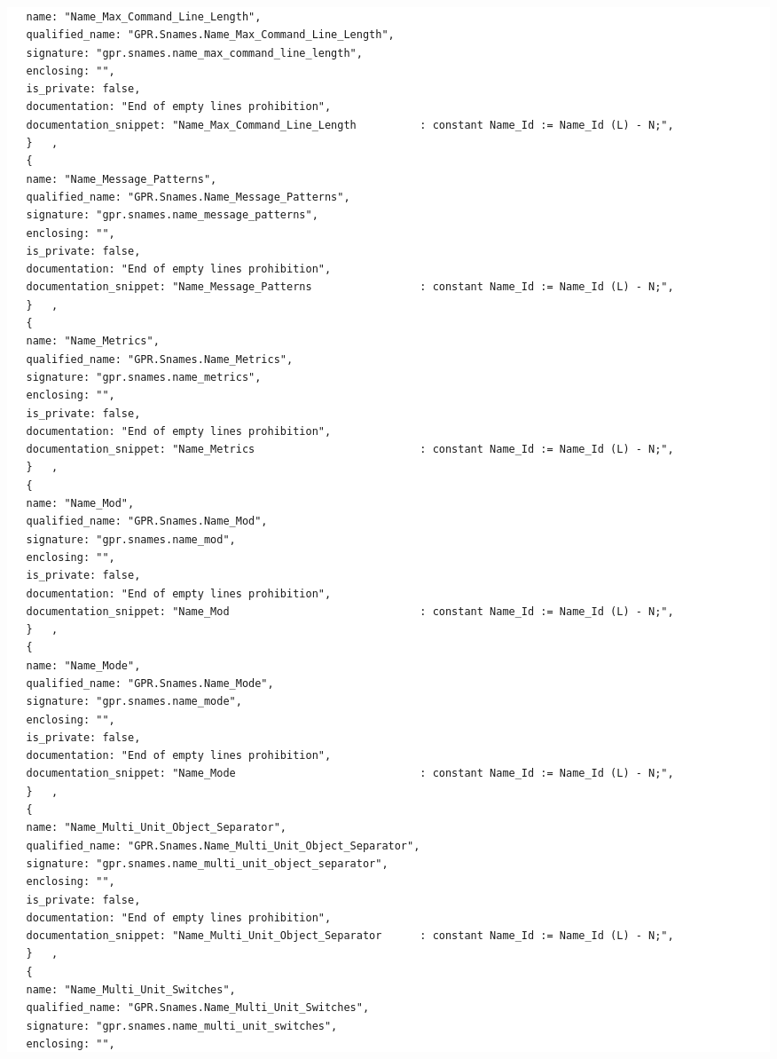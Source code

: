        name: "Name_Max_Command_Line_Length",
       qualified_name: "GPR.Snames.Name_Max_Command_Line_Length",
       signature: "gpr.snames.name_max_command_line_length",
       enclosing: "",
       is_private: false,
       documentation: "End of empty lines prohibition",
       documentation_snippet: "Name_Max_Command_Line_Length          : constant Name_Id := Name_Id (L) - N;",
       }   ,
       {
       name: "Name_Message_Patterns",
       qualified_name: "GPR.Snames.Name_Message_Patterns",
       signature: "gpr.snames.name_message_patterns",
       enclosing: "",
       is_private: false,
       documentation: "End of empty lines prohibition",
       documentation_snippet: "Name_Message_Patterns                 : constant Name_Id := Name_Id (L) - N;",
       }   ,
       {
       name: "Name_Metrics",
       qualified_name: "GPR.Snames.Name_Metrics",
       signature: "gpr.snames.name_metrics",
       enclosing: "",
       is_private: false,
       documentation: "End of empty lines prohibition",
       documentation_snippet: "Name_Metrics                          : constant Name_Id := Name_Id (L) - N;",
       }   ,
       {
       name: "Name_Mod",
       qualified_name: "GPR.Snames.Name_Mod",
       signature: "gpr.snames.name_mod",
       enclosing: "",
       is_private: false,
       documentation: "End of empty lines prohibition",
       documentation_snippet: "Name_Mod                              : constant Name_Id := Name_Id (L) - N;",
       }   ,
       {
       name: "Name_Mode",
       qualified_name: "GPR.Snames.Name_Mode",
       signature: "gpr.snames.name_mode",
       enclosing: "",
       is_private: false,
       documentation: "End of empty lines prohibition",
       documentation_snippet: "Name_Mode                             : constant Name_Id := Name_Id (L) - N;",
       }   ,
       {
       name: "Name_Multi_Unit_Object_Separator",
       qualified_name: "GPR.Snames.Name_Multi_Unit_Object_Separator",
       signature: "gpr.snames.name_multi_unit_object_separator",
       enclosing: "",
       is_private: false,
       documentation: "End of empty lines prohibition",
       documentation_snippet: "Name_Multi_Unit_Object_Separator      : constant Name_Id := Name_Id (L) - N;",
       }   ,
       {
       name: "Name_Multi_Unit_Switches",
       qualified_name: "GPR.Snames.Name_Multi_Unit_Switches",
       signature: "gpr.snames.name_multi_unit_switches",
       enclosing: "",